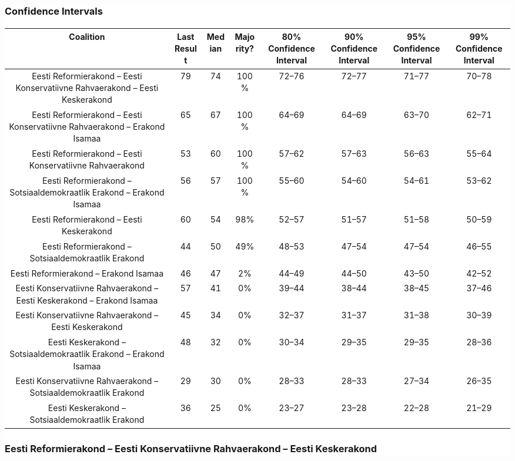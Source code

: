 ### Confidence Intervals

| Coalition | Last Result | Median | Majority? | 80% Confidence Interval | 90% Confidence Interval | 95% Confidence Interval | 99% Confidence Interval |
|:---------:|:-----------:|:------:|:---------:|:-----------------------:|:-----------------------:|:-----------------------:|:-----------------------:|
| Eesti Reformierakond – Eesti Konservatiivne Rahvaerakond – Eesti Keskerakond | 79 | 74 | 100% | 72–76 | 72–77 | 71–77 | 70–78 |
| Eesti Reformierakond – Eesti Konservatiivne Rahvaerakond – Erakond Isamaa | 65 | 67 | 100% | 64–69 | 64–69 | 63–70 | 62–71 |
| Eesti Reformierakond – Eesti Konservatiivne Rahvaerakond | 53 | 60 | 100% | 57–62 | 57–63 | 56–63 | 55–64 |
| Eesti Reformierakond – Sotsiaaldemokraatlik Erakond – Erakond Isamaa | 56 | 57 | 100% | 55–60 | 54–60 | 54–61 | 53–62 |
| Eesti Reformierakond – Eesti Keskerakond | 60 | 54 | 98% | 52–57 | 51–57 | 51–58 | 50–59 |
| Eesti Reformierakond – Sotsiaaldemokraatlik Erakond | 44 | 50 | 49% | 48–53 | 47–54 | 47–54 | 46–55 |
| Eesti Reformierakond – Erakond Isamaa | 46 | 47 | 2% | 44–49 | 44–50 | 43–50 | 42–52 |
| Eesti Konservatiivne Rahvaerakond – Eesti Keskerakond – Erakond Isamaa | 57 | 41 | 0% | 39–44 | 38–44 | 38–45 | 37–46 |
| Eesti Konservatiivne Rahvaerakond – Eesti Keskerakond | 45 | 34 | 0% | 32–37 | 31–37 | 31–38 | 30–39 |
| Eesti Keskerakond – Sotsiaaldemokraatlik Erakond – Erakond Isamaa | 48 | 32 | 0% | 30–34 | 29–35 | 29–35 | 28–36 |
| Eesti Konservatiivne Rahvaerakond – Sotsiaaldemokraatlik Erakond | 29 | 30 | 0% | 28–33 | 28–33 | 27–34 | 26–35 |
| Eesti Keskerakond – Sotsiaaldemokraatlik Erakond | 36 | 25 | 0% | 23–27 | 23–28 | 22–28 | 21–29 |

### Eesti Reformierakond – Eesti Konservatiivne Rahvaerakond – Eesti Keskerakond
